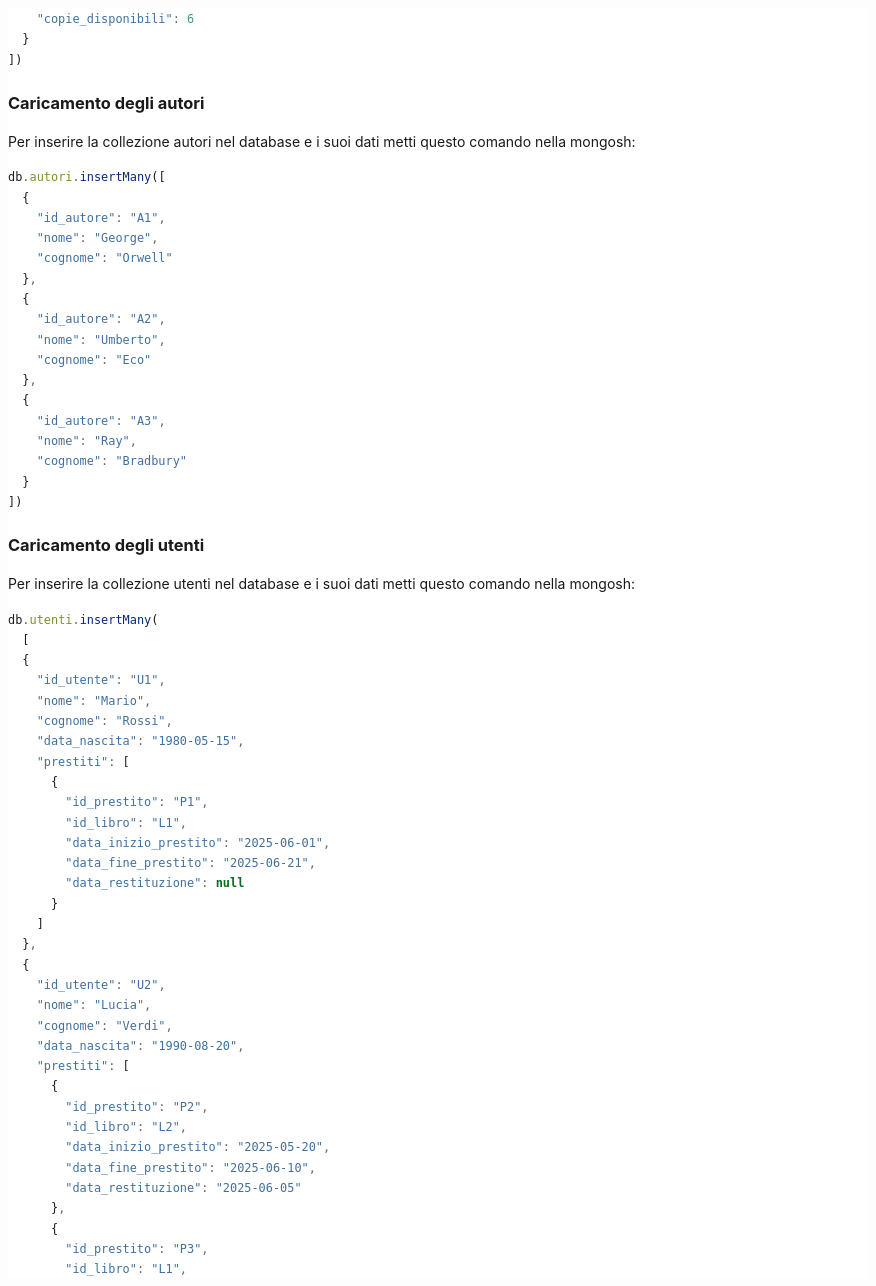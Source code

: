 ```js
    "copie_disponibili": 6
  }
])
````

### **Caricamento degli autori** 
Per inserire la collezione autori nel database e i suoi dati metti questo comando nella mongosh:
```js
db.autori.insertMany([
  {
    "id_autore": "A1",
    "nome": "George",
    "cognome": "Orwell"
  },
  {
    "id_autore": "A2",
    "nome": "Umberto",
    "cognome": "Eco"
  },
  {
    "id_autore": "A3",
    "nome": "Ray",
    "cognome": "Bradbury"
  }
])
```

### **Caricamento degli utenti** 
Per inserire la collezione utenti nel database e i suoi dati metti questo comando nella mongosh:
```js
db.utenti.insertMany(
  [
  {
    "id_utente": "U1",
    "nome": "Mario",
    "cognome": "Rossi",
    "data_nascita": "1980-05-15",
    "prestiti": [
      {
        "id_prestito": "P1",
        "id_libro": "L1",
        "data_inizio_prestito": "2025-06-01",
        "data_fine_prestito": "2025-06-21",
        "data_restituzione": null
      }
    ]
  },
  {
    "id_utente": "U2",
    "nome": "Lucia",
    "cognome": "Verdi",
    "data_nascita": "1990-08-20",
    "prestiti": [
      {
        "id_prestito": "P2",
        "id_libro": "L2",
        "data_inizio_prestito": "2025-05-20",
        "data_fine_prestito": "2025-06-10",
        "data_restituzione": "2025-06-05"
      },
      {
        "id_prestito": "P3",
        "id_libro": "L1",
```